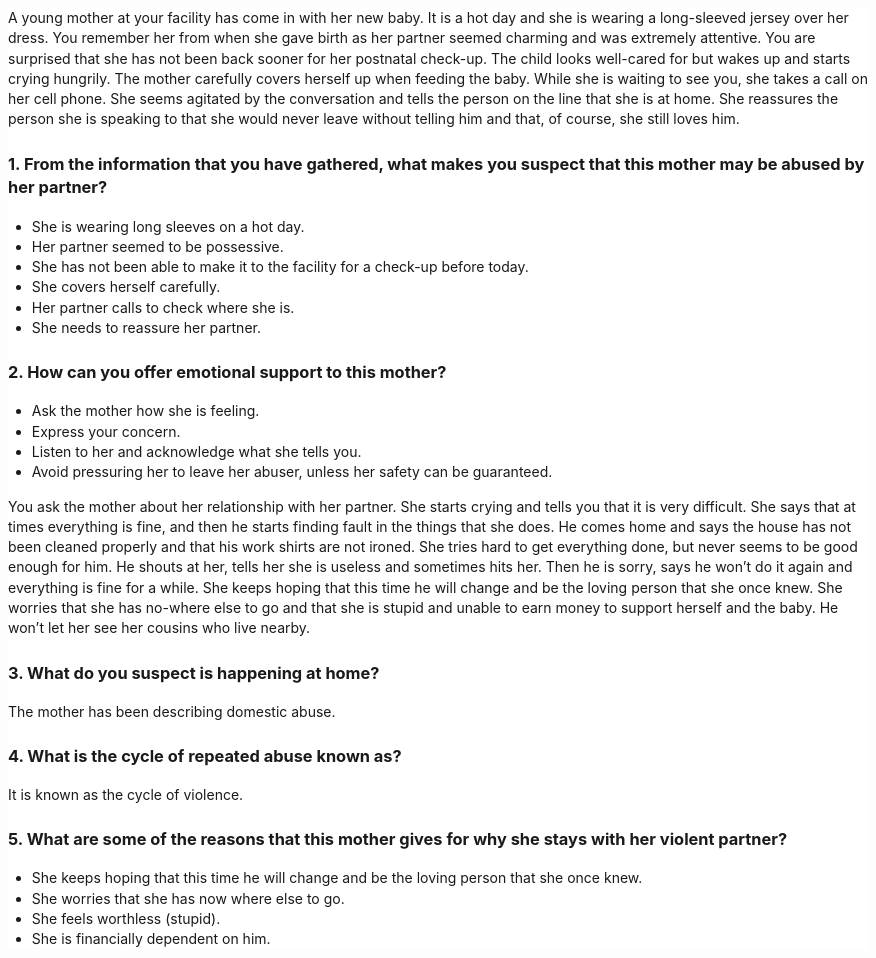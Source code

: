 A young mother at your facility has come in with her new baby. It is a hot day and she is wearing a long-sleeved jersey over her dress. You remember her from when she gave birth as her partner seemed charming and was extremely attentive. You are surprised that she has not been back sooner for her postnatal check-up. The child looks well-cared for but wakes up and starts crying hungrily. The mother carefully covers herself up when feeding the baby. While she is waiting to see you, she takes a call on her cell phone. She seems agitated by the conversation and tells the person on the line that she is at home. She reassures the person she is speaking to that she would never leave without telling him and that, of course, she still loves him.  

### 1.	From the information that you have gathered, what makes you suspect that this mother may be abused by her partner?

*	She is wearing long sleeves on a hot day.
*	Her partner seemed to be possessive.
*	She has not been able to make it to the facility for a check-up before today.
*	She covers herself carefully.
*	Her partner calls to check where she is.
*	She needs to reassure her partner. 

### 2.	How can you offer emotional support to this mother?

*	Ask the mother how she is feeling.
*	Express your concern.
*	Listen to her and acknowledge what she tells you.
*	Avoid pressuring her to leave her abuser, unless her safety can be guaranteed.

You ask the mother about her relationship with her partner. She starts crying and tells you that it is very difficult. She says that at times everything is fine, and then he starts finding fault in the things that she does. He comes home and says the house has not been cleaned properly and that his work shirts are not ironed. She tries hard to get everything done, but never seems to be good enough for him. He shouts at her, tells her she is useless and sometimes hits her. Then he is sorry, says he won’t do it again and everything is fine for a while. She keeps hoping that this time he will change and be the loving person that she once knew. She worries that she has no-where else to go and that she is stupid and unable to earn money to support herself and the baby. He won’t let her see her cousins who live nearby. 

### 3.	What do you suspect is happening at home?

The mother has been describing domestic abuse.

### 4.	What is the cycle of repeated abuse known as?

It is known as the cycle of violence. 

### 5.	What are some of the reasons that this mother gives for why she stays with her violent partner?

*	She keeps hoping that this time he will change and be the loving person that she once knew. 
*	She worries that she has now where else to go. 
*	She feels worthless (stupid).
*	She is financially dependent on him.
